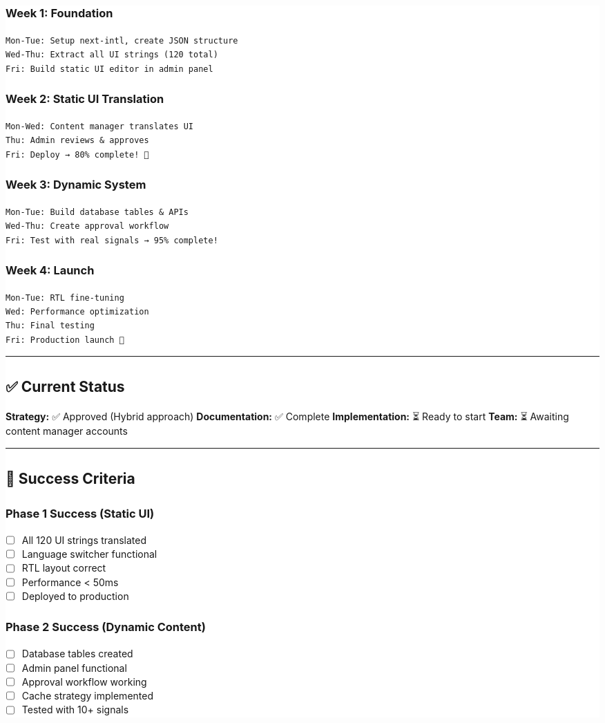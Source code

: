### Week 1: Foundation
```
Mon-Tue: Setup next-intl, create JSON structure
Wed-Thu: Extract all UI strings (120 total)
Fri: Build static UI editor in admin panel
```

### Week 2: Static UI Translation
```
Mon-Wed: Content manager translates UI
Thu: Admin reviews & approves
Fri: Deploy → 80% complete! 🎉
```

### Week 3: Dynamic System
```
Mon-Tue: Build database tables & APIs
Wed-Thu: Create approval workflow
Fri: Test with real signals → 95% complete!
```

### Week 4: Launch
```
Mon-Tue: RTL fine-tuning
Wed: Performance optimization
Thu: Final testing
Fri: Production launch 🚀
```

---

## ✅ Current Status

**Strategy:** ✅ Approved (Hybrid approach)
**Documentation:** ✅ Complete
**Implementation:** ⏳ Ready to start
**Team:** ⏳ Awaiting content manager accounts

---

## 🎯 Success Criteria

### Phase 1 Success (Static UI)
- [ ] All 120 UI strings translated
- [ ] Language switcher functional
- [ ] RTL layout correct
- [ ] Performance < 50ms
- [ ] Deployed to production

### Phase 2 Success (Dynamic Content)
- [ ] Database tables created
- [ ] Admin panel functional
- [ ] Approval workflow working
- [ ] Cache strategy implemented
- [ ] Tested with 10+ signals
